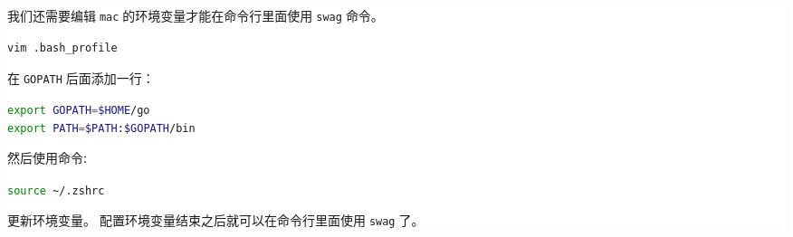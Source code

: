 我们还需要编辑 `mac` 的环境变量才能在命令行里面使用 `swag` 命令。

```bash
vim .bash_profile
```

在 `GOPATH` 后面添加一行：

```bash
export GOPATH=$HOME/go
export PATH=$PATH:$GOPATH/bin
```

然后使用命令:

```bash
source ~/.zshrc
```

更新环境变量。
配置环境变量结束之后就可以在命令行里面使用 `swag` 了。
